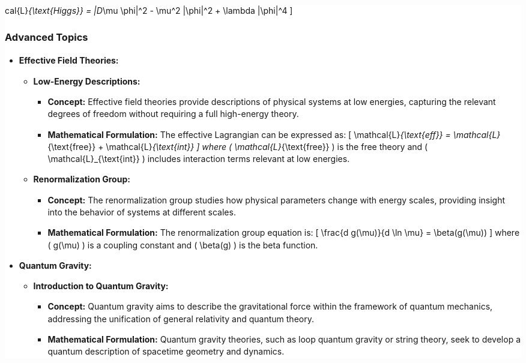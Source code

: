cal{L}_{\text{Higgs}} = |D_\mu \phi|^2 - \mu^2 |\phi|^2 + \lambda |\phi|^4
      \]

### **Advanced Topics**

- **Effective Field Theories:**

  - **Low-Energy Descriptions:**

    - **Concept:**
      Effective field theories provide descriptions of physical systems at low energies, capturing the relevant degrees of freedom without requiring a full high-energy theory.

    - **Mathematical Formulation:**
      The effective Lagrangian can be expressed as:
      \[
      \mathcal{L}_{\text{eff}} = \mathcal{L}_{\text{free}} + \mathcal{L}_{\text{int}}
      \]
      where \( \mathcal{L}_{\text{free}} \) is the free theory and \( \mathcal{L}_{\text{int}} \) includes interaction terms relevant at low energies.

  - **Renormalization Group:**

    - **Concept:**
      The renormalization group studies how physical parameters change with energy scales, providing insight into the behavior of systems at different scales.

    - **Mathematical Formulation:**
      The renormalization group equation is:
      \[
      \frac{d g(\mu)}{d \ln \mu} = \beta(g(\mu))
      \]
      where \( g(\mu) \) is a coupling constant and \( \beta(g) \) is the beta function.

- **Quantum Gravity:**

  - **Introduction to Quantum Gravity:**

    - **Concept:**
      Quantum gravity aims to describe the gravitational force within the framework of quantum mechanics, addressing the unification of general relativity and quantum theory.

    - **Mathematical Formulation:**
      Quantum gravity theories, such as loop quantum gravity or string theory, seek to develop a quantum description of spacetime geometry and dynamics.
